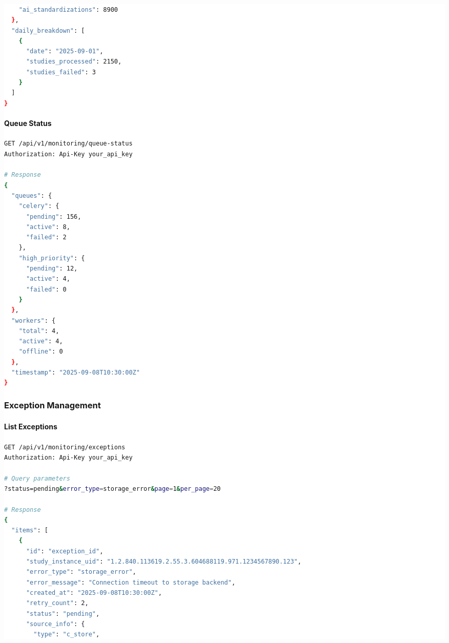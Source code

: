 ```bash
    "ai_standardizations": 8900
  },
  "daily_breakdown": [
    {
      "date": "2025-09-01",
      "studies_processed": 2150,
      "studies_failed": 3
    }
  ]
}
```

#### Queue Status
```bash
GET /api/v1/monitoring/queue-status
Authorization: Api-Key your_api_key

# Response
{
  "queues": {
    "celery": {
      "pending": 156,
      "active": 8,
      "failed": 2
    },
    "high_priority": {
      "pending": 12,
      "active": 4,
      "failed": 0
    }
  },
  "workers": {
    "total": 4,
    "active": 4,
    "offline": 0
  },
  "timestamp": "2025-09-08T10:30:00Z"
}
```

### Exception Management

#### List Exceptions
```bash
GET /api/v1/monitoring/exceptions
Authorization: Api-Key your_api_key

# Query parameters
?status=pending&error_type=storage_error&page=1&per_page=20

# Response
{
  "items": [
    {
      "id": "exception_id",
      "study_instance_uid": "1.2.840.113619.2.55.3.604688119.971.1234567890.123",
      "error_type": "storage_error",
      "error_message": "Connection timeout to storage backend",
      "created_at": "2025-09-08T10:30:00Z",
      "retry_count": 2,
      "status": "pending",
      "source_info": {
        "type": "c_store",
```